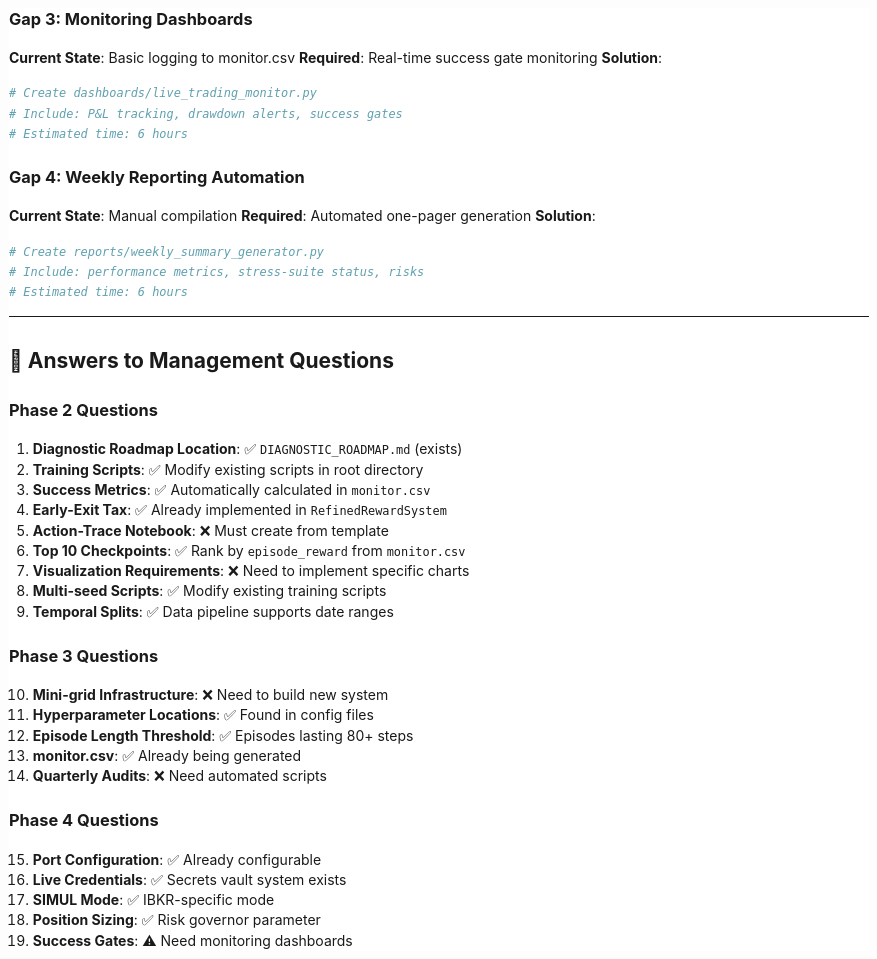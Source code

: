 ### **Gap 3: Monitoring Dashboards**
**Current State**: Basic logging to monitor.csv
**Required**: Real-time success gate monitoring
**Solution**:
```python
# Create dashboards/live_trading_monitor.py
# Include: P&L tracking, drawdown alerts, success gates
# Estimated time: 6 hours
```

### **Gap 4: Weekly Reporting Automation**
**Current State**: Manual compilation
**Required**: Automated one-pager generation
**Solution**:
```python
# Create reports/weekly_summary_generator.py
# Include: performance metrics, stress-suite status, risks
# Estimated time: 6 hours
```

---

## 🎯 Answers to Management Questions

### **Phase 2 Questions**

1. **Diagnostic Roadmap Location**: ✅ `DIAGNOSTIC_ROADMAP.md` (exists)
2. **Training Scripts**: ✅ Modify existing scripts in root directory
3. **Success Metrics**: ✅ Automatically calculated in `monitor.csv`
4. **Early-Exit Tax**: ✅ Already implemented in `RefinedRewardSystem`
5. **Action-Trace Notebook**: ❌ Must create from template
6. **Top 10 Checkpoints**: ✅ Rank by `episode_reward` from `monitor.csv`
7. **Visualization Requirements**: ❌ Need to implement specific charts
8. **Multi-seed Scripts**: ✅ Modify existing training scripts
9. **Temporal Splits**: ✅ Data pipeline supports date ranges

### **Phase 3 Questions**

10. **Mini-grid Infrastructure**: ❌ Need to build new system
11. **Hyperparameter Locations**: ✅ Found in config files
12. **Episode Length Threshold**: ✅ Episodes lasting 80+ steps
13. **monitor.csv**: ✅ Already being generated
14. **Quarterly Audits**: ❌ Need automated scripts

### **Phase 4 Questions**

15. **Port Configuration**: ✅ Already configurable
16. **Live Credentials**: ✅ Secrets vault system exists
17. **SIMUL Mode**: ✅ IBKR-specific mode
18. **Position Sizing**: ✅ Risk governor parameter
19. **Success Gates**: ⚠️ Need monitoring dashboards
